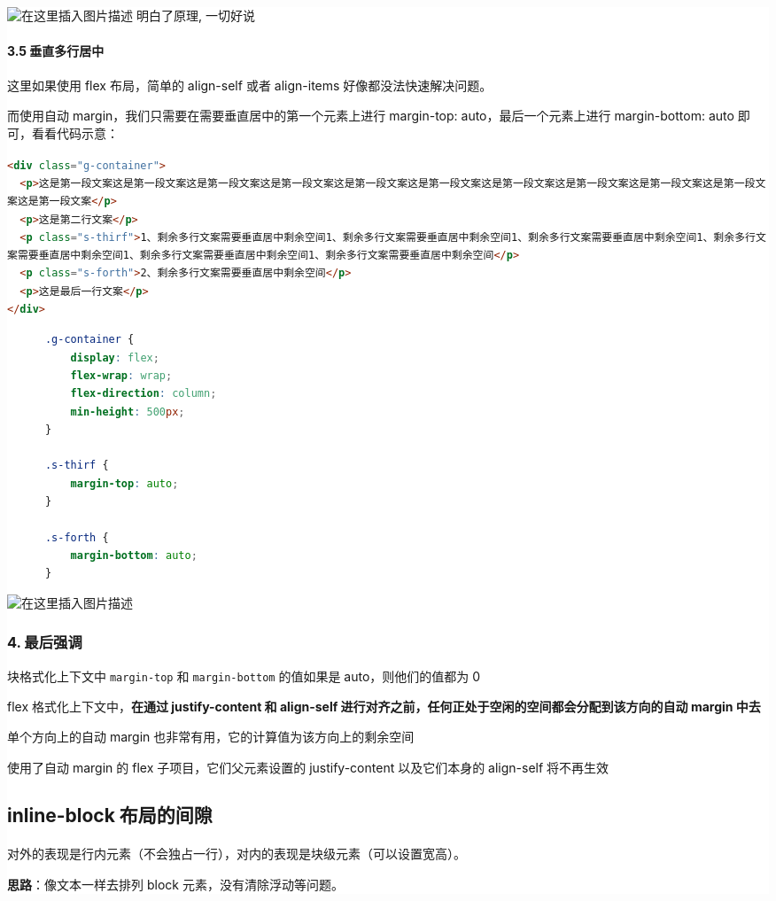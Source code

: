 ![在这里插入图片描述](https://img-blog.csdnimg.cn/5327798e264f48c8ac1c319852b85aa7.png?x-oss-process=image/watermark,type_d3F5LXplbmhlaQ,shadow_50,text_Q1NETiBAeGltaW5neA==,size_20,color_FFFFFF,t_70,g_se,x_16)
明白了原理, 一切好说

#### 3.5 垂直多行居中

这里如果使用 flex 布局，简单的 align-self 或者 align-items 好像都没法快速解决问题。

而使用自动 margin，我们只需要在需要垂直居中的第一个元素上进行 margin-top: auto，最后一个元素上进行 margin-bottom: auto 即可，看看代码示意：

```html
<div class="g-container">
  <p>这是第一段文案这是第一段文案这是第一段文案这是第一段文案这是第一段文案这是第一段文案这是第一段文案这是第一段文案这是第一段文案这是第一段文案这是第一段文案</p>
  <p>这是第二行文案</p>
  <p class="s-thirf">1、剩余多行文案需要垂直居中剩余空间1、剩余多行文案需要垂直居中剩余空间1、剩余多行文案需要垂直居中剩余空间1、剩余多行文案需要垂直居中剩余空间1、剩余多行文案需要垂直居中剩余空间1、剩余多行文案需要垂直居中剩余空间</p>
  <p class="s-forth">2、剩余多行文案需要垂直居中剩余空间</p>
  <p>这是最后一行文案</p>
</div>
```


```css
      .g-container {
          display: flex;
          flex-wrap: wrap;
          flex-direction: column;
          min-height: 500px;
      }

      .s-thirf {
          margin-top: auto;
      }

      .s-forth {
          margin-bottom: auto;
      }
```

![在这里插入图片描述](https://img-blog.csdnimg.cn/708d06b66dc94963a30ee04dae2fdfb9.png?x-oss-process=image/watermark,type_d3F5LXplbmhlaQ,shadow_50,text_Q1NETiBAeGltaW5neA==,size_20,color_FFFFFF,t_70,g_se,x_16)

### 4. 最后强调

块格式化上下文中 `margin-top` 和 `margin-bottom` 的值如果是 auto，则他们的值都为 0

flex 格式化上下文中，**在通过 justify-content 和 align-self 进行对齐之前，任何正处于空闲的空间都会分配到该方向的自动 margin 中去**

单个方向上的自动 margin 也非常有用，它的计算值为该方向上的剩余空间

使用了自动 margin 的 flex 子项目，它们父元素设置的 justify-content 以及它们本身的 align-self 将不再生效

## inline-block 布局的间隙

对外的表现是行内元素（不会独占一行），对内的表现是块级元素（可以设置宽高）。

**思路**：像文本一样去排列 block 元素，没有清除浮动等问题。

